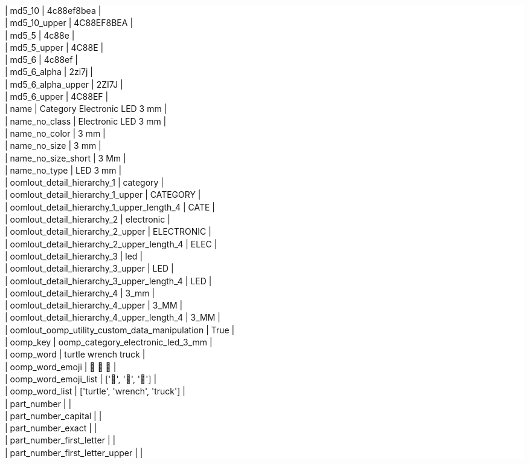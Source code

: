 | md5_10 | 4c88ef8bea |  
| md5_10_upper | 4C88EF8BEA |  
| md5_5 | 4c88e |  
| md5_5_upper | 4C88E |  
| md5_6 | 4c88ef |  
| md5_6_alpha | 2zi7j |  
| md5_6_alpha_upper | 2ZI7J |  
| md5_6_upper | 4C88EF |  
| name | Category Electronic LED 3 mm |  
| name_no_class | Electronic LED 3 mm |  
| name_no_color | 3 mm |  
| name_no_size | 3 mm |  
| name_no_size_short | 3 Mm |  
| name_no_type | LED 3 mm |  
| oomlout_detail_hierarchy_1 | category |  
| oomlout_detail_hierarchy_1_upper | CATEGORY |  
| oomlout_detail_hierarchy_1_upper_length_4 | CATE |  
| oomlout_detail_hierarchy_2 | electronic |  
| oomlout_detail_hierarchy_2_upper | ELECTRONIC |  
| oomlout_detail_hierarchy_2_upper_length_4 | ELEC |  
| oomlout_detail_hierarchy_3 | led |  
| oomlout_detail_hierarchy_3_upper | LED |  
| oomlout_detail_hierarchy_3_upper_length_4 | LED |  
| oomlout_detail_hierarchy_4 | 3_mm |  
| oomlout_detail_hierarchy_4_upper | 3_MM |  
| oomlout_detail_hierarchy_4_upper_length_4 | 3_MM |  
| oomlout_oomp_utility_custom_data_manipulation | True |  
| oomp_key | oomp_category_electronic_led_3_mm |  
| oomp_word | turtle wrench truck |  
| oomp_word_emoji | :turtle: :wrench: :truck: |  
| oomp_word_emoji_list | [':turtle:', ':wrench:', ':truck:'] |  
| oomp_word_list | ['turtle', 'wrench', 'truck'] |  
| part_number |  |  
| part_number_capital |  |  
| part_number_exact |  |  
| part_number_first_letter |  |  
| part_number_first_letter_upper |  |  
